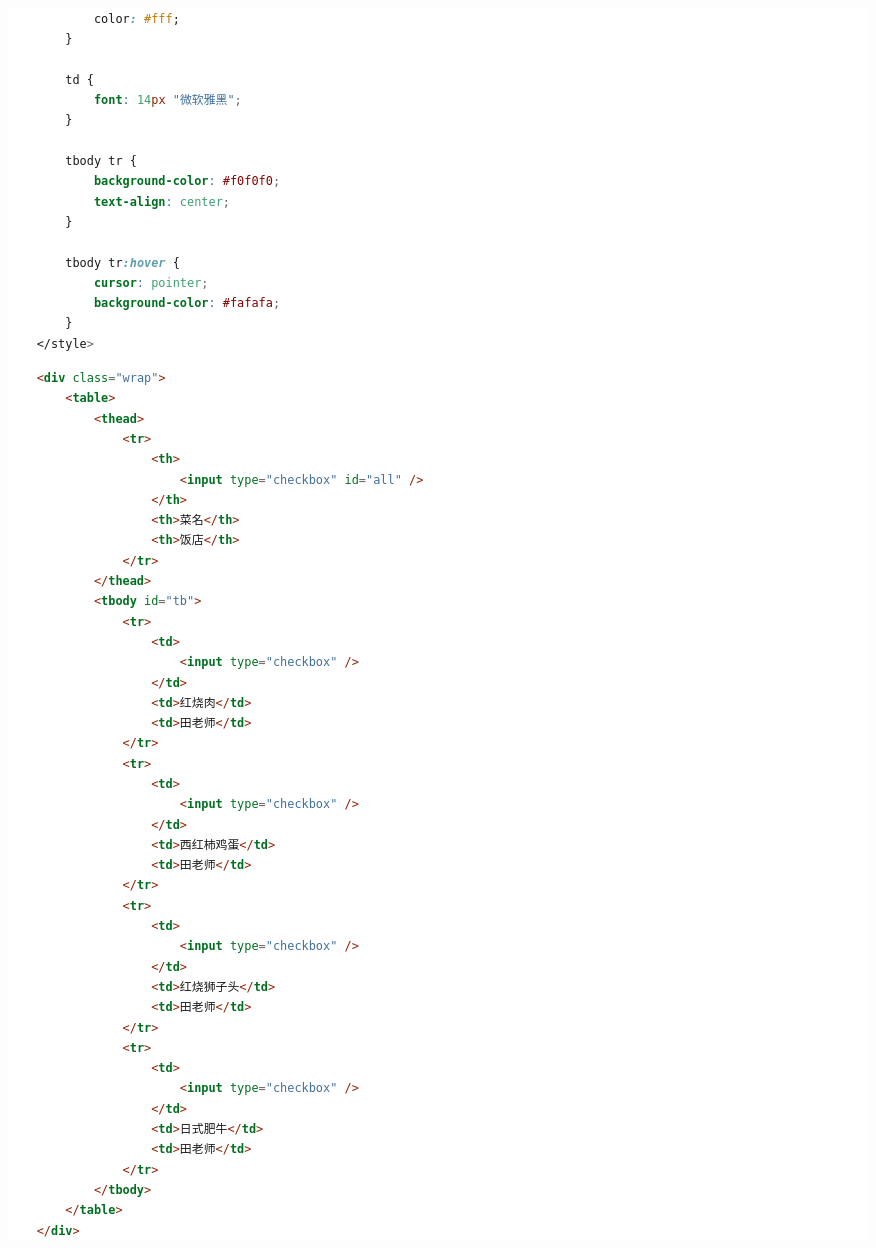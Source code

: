 ```css
            color: #fff;
        }

        td {
            font: 14px "微软雅黑";
        }

        tbody tr {
            background-color: #f0f0f0;
            text-align: center;
        }

        tbody tr:hover {
            cursor: pointer;
            background-color: #fafafa;
        }
    </style>
```
```html
    <div class="wrap">
        <table>
            <thead>
                <tr>
                    <th>
                        <input type="checkbox" id="all" />
                    </th>
                    <th>菜名</th>
                    <th>饭店</th>
                </tr>
            </thead>
            <tbody id="tb">
                <tr>
                    <td>
                        <input type="checkbox" />
                    </td>
                    <td>红烧肉</td>
                    <td>田老师</td>
                </tr>
                <tr>
                    <td>
                        <input type="checkbox" />
                    </td>
                    <td>西红柿鸡蛋</td>
                    <td>田老师</td>
                </tr>
                <tr>
                    <td>
                        <input type="checkbox" />
                    </td>
                    <td>红烧狮子头</td>
                    <td>田老师</td>
                </tr>
                <tr>
                    <td>
                        <input type="checkbox" />
                    </td>
                    <td>日式肥牛</td>
                    <td>田老师</td>
                </tr>
            </tbody>
        </table>
    </div>
```
```javascript
```
